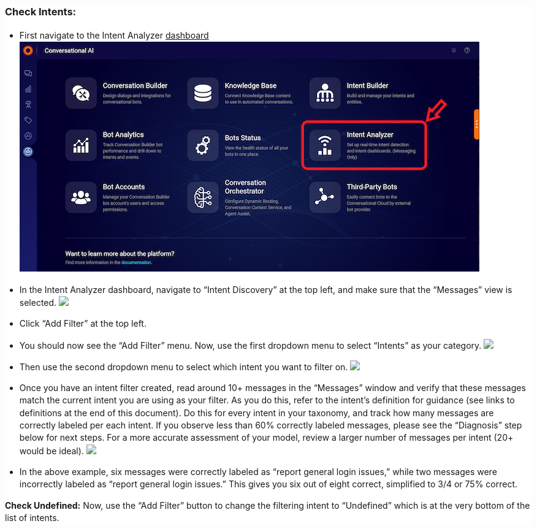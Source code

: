 ### Check Intents: 
* First navigate to the Intent Analyzer [dashboard](https://knowledge.liveperson.com/ai-bots-automation-liveperson-intent-analyzer-dashboard.html)
![](img/IA-Optimize-11.png)

* In the Intent Analyzer dashboard, navigate to “Intent Discovery” at the top left, and make sure that the “Messages” view is selected.
![](img/IA-Optimize-intents-18.png)

* Click “Add Filter” at the top left.

* You should now see the “Add Filter” menu. Now, use the first dropdown menu to select “Intents” as your category.
![](img/IA-Optimize-intents-19.png)

* Then use the second dropdown menu to select which intent you want to filter on.
![](img/IA-Optimize-intents-20.png)

* Once you have an intent filter created, read around 10+ messages in the “Messages” window and verify that these messages match the current intent you are using as your filter. As you do this, refer to the intent’s definition for guidance (see links to definitions at the end of this document). Do this for every intent in your taxonomy, and track how many messages are correctly labeled per each intent. If you observe less than 60% correctly labeled messages, please see the “Diagnosis” step below for next steps. For a more accurate assessment of your model, review a larger number of messages per intent (20+ would be ideal).
![](img/IA-Optimize-intents-21.png)

* In the above example, six messages were correctly labeled as “report general login issues,” while two messages were incorrectly labeled as “report general login issues.” This gives you six out of eight correct, simplified to 3/4 or 75% correct.

**Check Undefined:**
Now, use the “Add Filter” button to change the filtering intent to “Undefined” which is at the very bottom of the list of intents.
